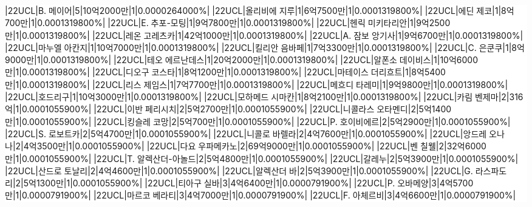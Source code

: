 |22UCL|B. 메이어|5|10억2000만|1|0.0000264000%|
|22UCL|올리비에 지루|1|6억7500만|1|0.0001319800%|
|22UCL|에딘 제코|1|8억700만|1|0.0001319800%|
|22UCL|E. 추포-모팅|1|9억7800만|1|0.0001319800%|
|22UCL|헨릭 미키타리안|1|9억2500만|1|0.0001319800%|
|22UCL|레온 고레츠카|1|42억1000만|1|0.0001319800%|
|22UCL|A. 잠보 앙기사|1|9억6700만|1|0.0001319800%|
|22UCL|마누엘 아칸지|1|10억7000만|1|0.0001319800%|
|22UCL|킬리안 음바페|1|7억3300만|1|0.0001319800%|
|22UCL|C. 은쿤쿠|1|8억9000만|1|0.0001319800%|
|22UCL|테오 에르난데스|1|20억2000만|1|0.0001319800%|
|22UCL|알폰소 데이비스|1|10억6000만|1|0.0001319800%|
|22UCL|디오구 코스타|1|8억1200만|1|0.0001319800%|
|22UCL|마테이스 더리흐트|1|8억5400만|1|0.0001319800%|
|22UCL|리스 제임스|1|7억7700만|1|0.0001319800%|
|22UCL|메흐디 타레미|1|9억9800만|1|0.0001319800%|
|22UCL|호드리구|1|10억3000만|1|0.0001319800%|
|22UCL|모하메드 시마칸|1|8억2100만|1|0.0001319800%|
|22UCL|카림 벤제마|2|316억|1|0.0001055900%|
|22UCL|이반 페리시치|2|5억2700만|1|0.0001055900%|
|22UCL|니콜라스 오타멘디|2|5억1400만|1|0.0001055900%|
|22UCL|킹슬레 코망|2|5억700만|1|0.0001055900%|
|22UCL|P. 호이비에르|2|5억2900만|1|0.0001055900%|
|22UCL|S. 로보트카|2|5억4700만|1|0.0001055900%|
|22UCL|니콜로 바렐라|2|4억7600만|1|0.0001055900%|
|22UCL|앙드레 오나나|2|4억3500만|1|0.0001055900%|
|22UCL|다요 우파메카노|2|69억9000만|1|0.0001055900%|
|22UCL|벤 칠웰|2|32억6000만|1|0.0001055900%|
|22UCL|T. 알렉산더-아놀드|2|5억4800만|1|0.0001055900%|
|22UCL|갈레누|2|5억3900만|1|0.0001055900%|
|22UCL|산드로 토날리|2|4억4600만|1|0.0001055900%|
|22UCL|알렉산더 바|2|5억3900만|1|0.0001055900%|
|22UCL|G. 라스파도리|2|5억1300만|1|0.0001055900%|
|22UCL|티아구 실바|3|4억6400만|1|0.0000791900%|
|22UCL|P. 오바메양|3|4억5700만|1|0.0000791900%|
|22UCL|마르코 베라티|3|4억7000만|1|0.0000791900%|
|22UCL|F. 아체르비|3|4억6600만|1|0.0000791900%|